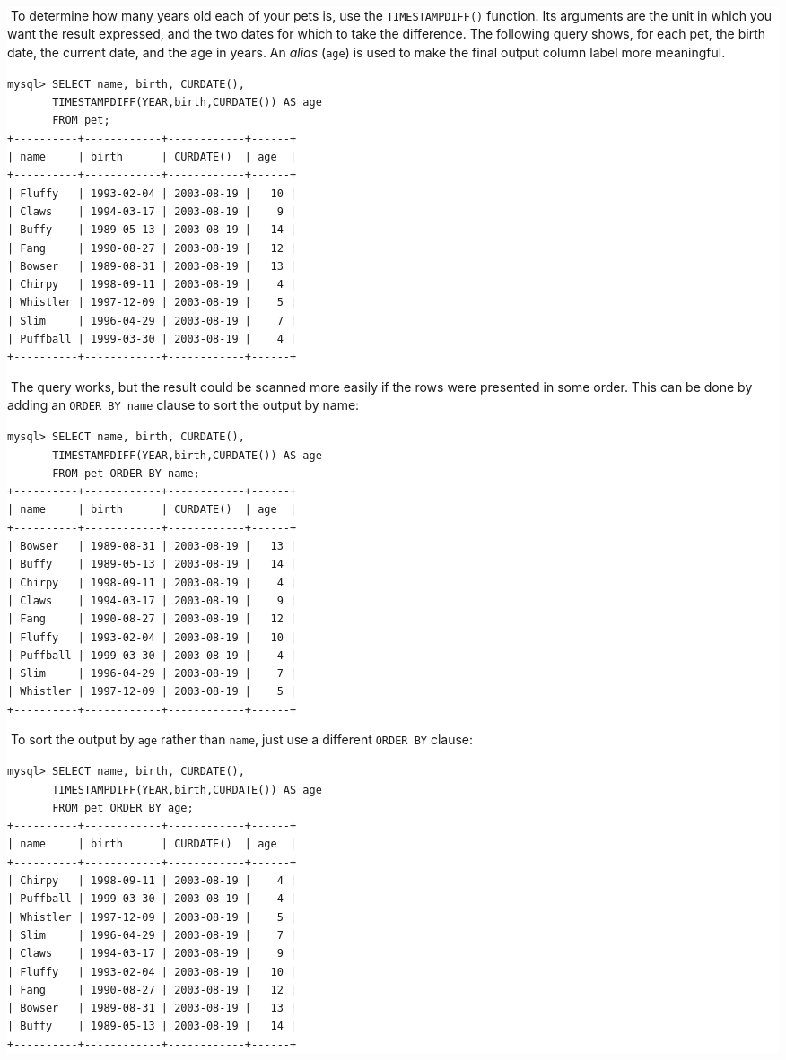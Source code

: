 ​ To determine how many years old each of your pets is, use the [`TIMESTAMPDIFF()`](functions.md#function_timestampdiff) function. Its arguments are the unit in which you want the result expressed, and the two dates for which to take the difference. The following query shows, for each pet, the birth date, the current date, and the age in years. An *alias* (`age`) is used to make the final output column label more meaningful.        

```
mysql> SELECT name, birth, CURDATE(),
       TIMESTAMPDIFF(YEAR,birth,CURDATE()) AS age
       FROM pet;
+----------+------------+------------+------+
| name     | birth      | CURDATE()  | age  |
+----------+------------+------------+------+
| Fluffy   | 1993-02-04 | 2003-08-19 |   10 |
| Claws    | 1994-03-17 | 2003-08-19 |    9 |
| Buffy    | 1989-05-13 | 2003-08-19 |   14 |
| Fang     | 1990-08-27 | 2003-08-19 |   12 |
| Bowser   | 1989-08-31 | 2003-08-19 |   13 |
| Chirpy   | 1998-09-11 | 2003-08-19 |    4 |
| Whistler | 1997-12-09 | 2003-08-19 |    5 |
| Slim     | 1996-04-29 | 2003-08-19 |    7 |
| Puffball | 1999-03-30 | 2003-08-19 |    4 |
+----------+------------+------------+------+
```

​ The query works, but the result could be scanned more easily if the rows were presented in some order. This can be done by adding an `ORDER BY name` clause to sort the output by name:        

```
mysql> SELECT name, birth, CURDATE(),
       TIMESTAMPDIFF(YEAR,birth,CURDATE()) AS age
       FROM pet ORDER BY name;
+----------+------------+------------+------+
| name     | birth      | CURDATE()  | age  |
+----------+------------+------------+------+
| Bowser   | 1989-08-31 | 2003-08-19 |   13 |
| Buffy    | 1989-05-13 | 2003-08-19 |   14 |
| Chirpy   | 1998-09-11 | 2003-08-19 |    4 |
| Claws    | 1994-03-17 | 2003-08-19 |    9 |
| Fang     | 1990-08-27 | 2003-08-19 |   12 |
| Fluffy   | 1993-02-04 | 2003-08-19 |   10 |
| Puffball | 1999-03-30 | 2003-08-19 |    4 |
| Slim     | 1996-04-29 | 2003-08-19 |    7 |
| Whistler | 1997-12-09 | 2003-08-19 |    5 |
+----------+------------+------------+------+
```

​ To sort the output by `age` rather than `name`, just use a different `ORDER BY` clause:        

```
mysql> SELECT name, birth, CURDATE(),
       TIMESTAMPDIFF(YEAR,birth,CURDATE()) AS age
       FROM pet ORDER BY age;
+----------+------------+------------+------+
| name     | birth      | CURDATE()  | age  |
+----------+------------+------------+------+
| Chirpy   | 1998-09-11 | 2003-08-19 |    4 |
| Puffball | 1999-03-30 | 2003-08-19 |    4 |
| Whistler | 1997-12-09 | 2003-08-19 |    5 |
| Slim     | 1996-04-29 | 2003-08-19 |    7 |
| Claws    | 1994-03-17 | 2003-08-19 |    9 |
| Fluffy   | 1993-02-04 | 2003-08-19 |   10 |
| Fang     | 1990-08-27 | 2003-08-19 |   12 |
| Bowser   | 1989-08-31 | 2003-08-19 |   13 |
| Buffy    | 1989-05-13 | 2003-08-19 |   14 |
+----------+------------+------------+------+
```